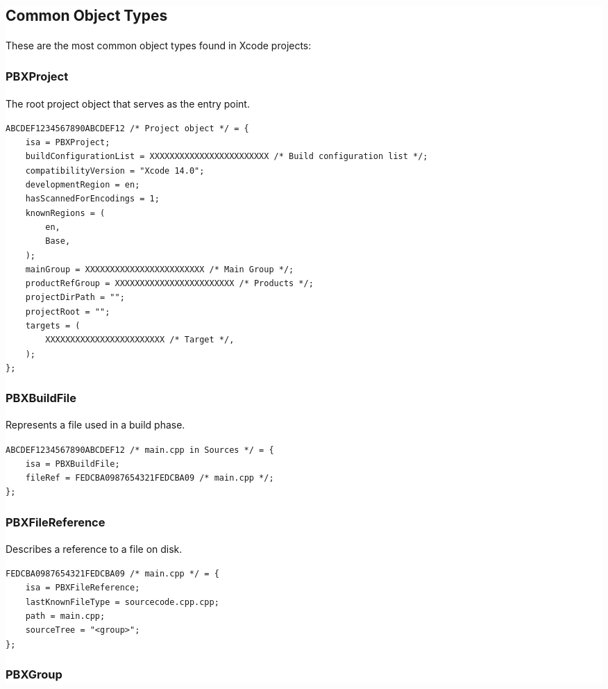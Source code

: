 ## Common Object Types

These are the most common object types found in Xcode projects:

### PBXProject

The root project object that serves as the entry point.

```
ABCDEF1234567890ABCDEF12 /* Project object */ = {
    isa = PBXProject;
    buildConfigurationList = XXXXXXXXXXXXXXXXXXXXXXXX /* Build configuration list */;
    compatibilityVersion = "Xcode 14.0";
    developmentRegion = en;
    hasScannedForEncodings = 1;
    knownRegions = (
        en,
        Base,
    );
    mainGroup = XXXXXXXXXXXXXXXXXXXXXXXX /* Main Group */;
    productRefGroup = XXXXXXXXXXXXXXXXXXXXXXXX /* Products */;
    projectDirPath = "";
    projectRoot = "";
    targets = (
        XXXXXXXXXXXXXXXXXXXXXXXX /* Target */,
    );
};
```

### PBXBuildFile

Represents a file used in a build phase.

```
ABCDEF1234567890ABCDEF12 /* main.cpp in Sources */ = {
    isa = PBXBuildFile;
    fileRef = FEDCBA0987654321FEDCBA09 /* main.cpp */;
};
```

### PBXFileReference

Describes a reference to a file on disk.

```
FEDCBA0987654321FEDCBA09 /* main.cpp */ = {
    isa = PBXFileReference;
    lastKnownFileType = sourcecode.cpp.cpp;
    path = main.cpp;
    sourceTree = "<group>";
};
```

### PBXGroup

